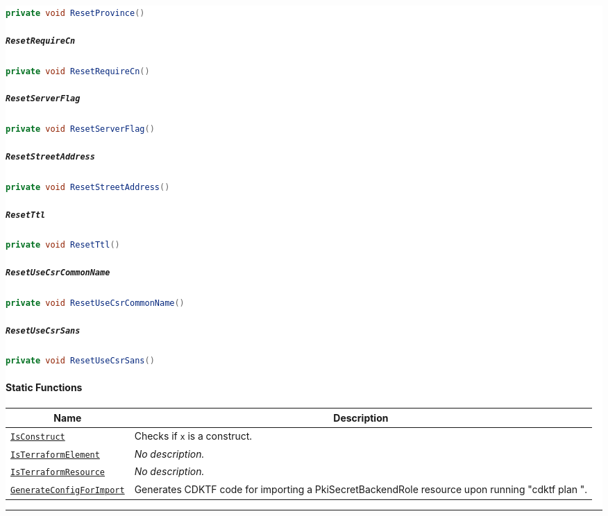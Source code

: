 ```csharp
private void ResetProvince()
```

##### `ResetRequireCn` <a name="ResetRequireCn" id="@cdktf/provider-vault.pkiSecretBackendRole.PkiSecretBackendRole.resetRequireCn"></a>

```csharp
private void ResetRequireCn()
```

##### `ResetServerFlag` <a name="ResetServerFlag" id="@cdktf/provider-vault.pkiSecretBackendRole.PkiSecretBackendRole.resetServerFlag"></a>

```csharp
private void ResetServerFlag()
```

##### `ResetStreetAddress` <a name="ResetStreetAddress" id="@cdktf/provider-vault.pkiSecretBackendRole.PkiSecretBackendRole.resetStreetAddress"></a>

```csharp
private void ResetStreetAddress()
```

##### `ResetTtl` <a name="ResetTtl" id="@cdktf/provider-vault.pkiSecretBackendRole.PkiSecretBackendRole.resetTtl"></a>

```csharp
private void ResetTtl()
```

##### `ResetUseCsrCommonName` <a name="ResetUseCsrCommonName" id="@cdktf/provider-vault.pkiSecretBackendRole.PkiSecretBackendRole.resetUseCsrCommonName"></a>

```csharp
private void ResetUseCsrCommonName()
```

##### `ResetUseCsrSans` <a name="ResetUseCsrSans" id="@cdktf/provider-vault.pkiSecretBackendRole.PkiSecretBackendRole.resetUseCsrSans"></a>

```csharp
private void ResetUseCsrSans()
```

#### Static Functions <a name="Static Functions" id="Static Functions"></a>

| **Name** | **Description** |
| --- | --- |
| <code><a href="#@cdktf/provider-vault.pkiSecretBackendRole.PkiSecretBackendRole.isConstruct">IsConstruct</a></code> | Checks if `x` is a construct. |
| <code><a href="#@cdktf/provider-vault.pkiSecretBackendRole.PkiSecretBackendRole.isTerraformElement">IsTerraformElement</a></code> | *No description.* |
| <code><a href="#@cdktf/provider-vault.pkiSecretBackendRole.PkiSecretBackendRole.isTerraformResource">IsTerraformResource</a></code> | *No description.* |
| <code><a href="#@cdktf/provider-vault.pkiSecretBackendRole.PkiSecretBackendRole.generateConfigForImport">GenerateConfigForImport</a></code> | Generates CDKTF code for importing a PkiSecretBackendRole resource upon running "cdktf plan <stack-name>". |

---